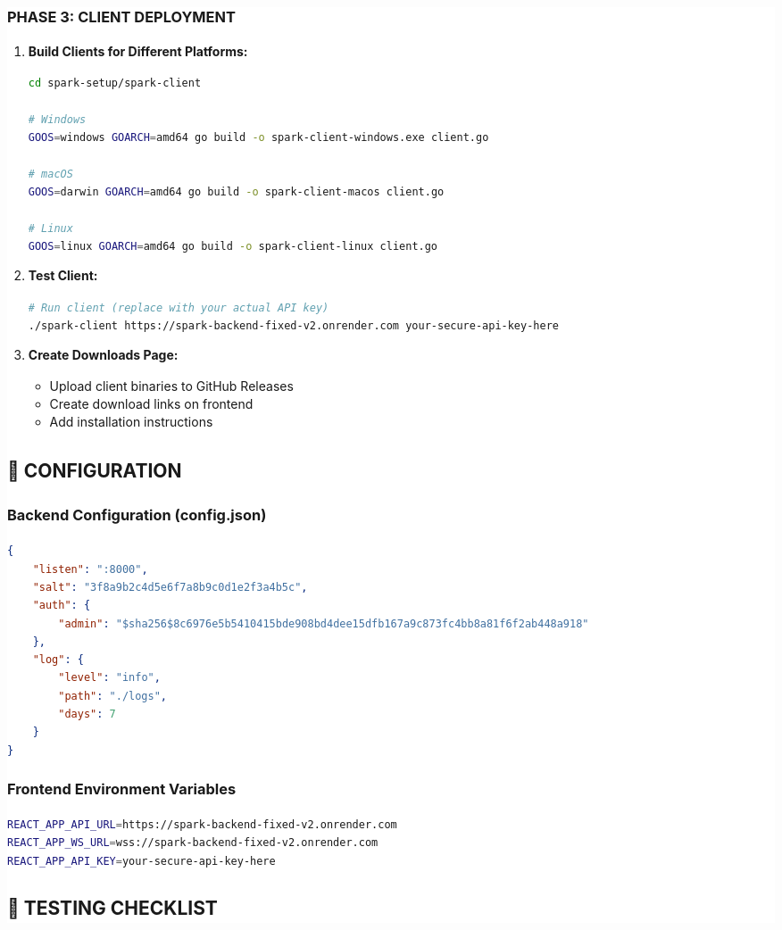 ### PHASE 3: CLIENT DEPLOYMENT

1. **Build Clients for Different Platforms:**
   ```bash
   cd spark-setup/spark-client
   
   # Windows
   GOOS=windows GOARCH=amd64 go build -o spark-client-windows.exe client.go
   
   # macOS
   GOOS=darwin GOARCH=amd64 go build -o spark-client-macos client.go
   
   # Linux
   GOOS=linux GOARCH=amd64 go build -o spark-client-linux client.go
   ```

2. **Test Client:**
   ```bash
   # Run client (replace with your actual API key)
   ./spark-client https://spark-backend-fixed-v2.onrender.com your-secure-api-key-here
   ```

3. **Create Downloads Page:**
   - Upload client binaries to GitHub Releases
   - Create download links on frontend
   - Add installation instructions

## 🔧 CONFIGURATION

### Backend Configuration (config.json)
```json
{
    "listen": ":8000",
    "salt": "3f8a9b2c4d5e6f7a8b9c0d1e2f3a4b5c",
    "auth": {
        "admin": "$sha256$8c6976e5b5410415bde908bd4dee15dfb167a9c873fc4bb8a81f6f2ab448a918"
    },
    "log": {
        "level": "info",
        "path": "./logs",
        "days": 7
    }
}
```

### Frontend Environment Variables
```bash
REACT_APP_API_URL=https://spark-backend-fixed-v2.onrender.com
REACT_APP_WS_URL=wss://spark-backend-fixed-v2.onrender.com
REACT_APP_API_KEY=your-secure-api-key-here
```

## 🧪 TESTING CHECKLIST

